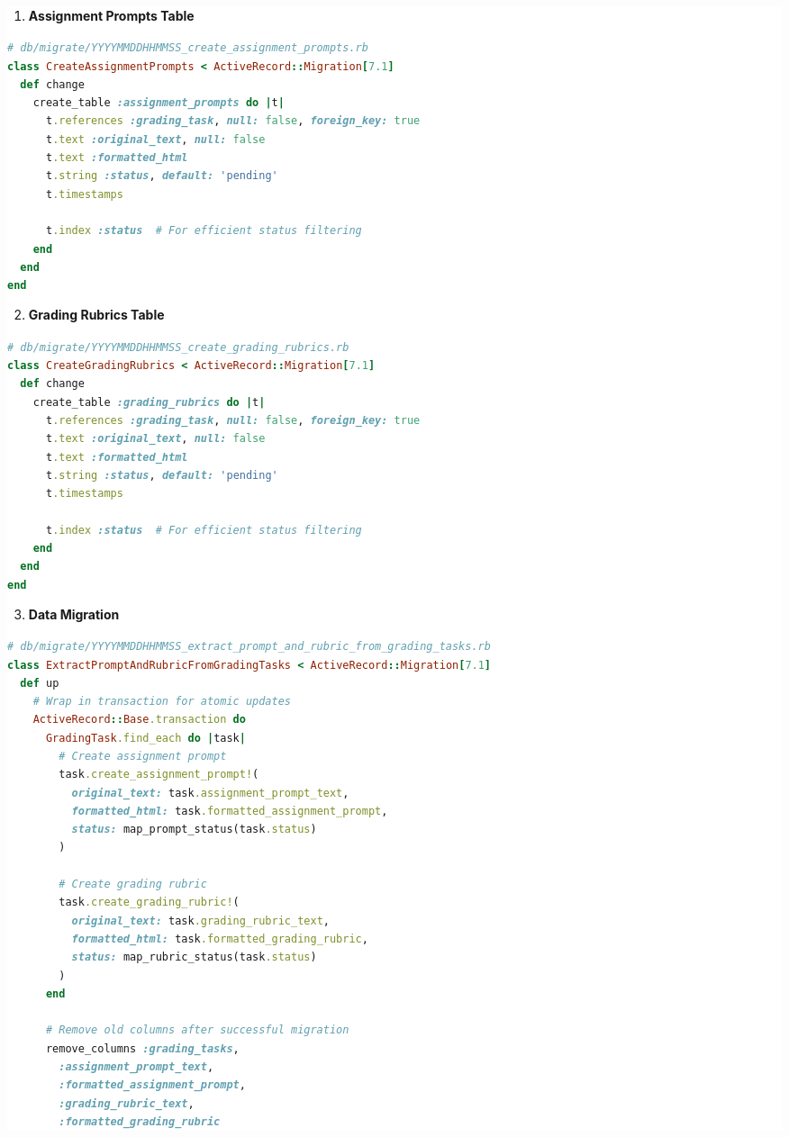 1. **Assignment Prompts Table**
```ruby
# db/migrate/YYYYMMDDHHMMSS_create_assignment_prompts.rb
class CreateAssignmentPrompts < ActiveRecord::Migration[7.1]
  def change
    create_table :assignment_prompts do |t|
      t.references :grading_task, null: false, foreign_key: true
      t.text :original_text, null: false
      t.text :formatted_html
      t.string :status, default: 'pending'
      t.timestamps

      t.index :status  # For efficient status filtering
    end
  end
end
```

2. **Grading Rubrics Table**
```ruby
# db/migrate/YYYYMMDDHHMMSS_create_grading_rubrics.rb
class CreateGradingRubrics < ActiveRecord::Migration[7.1]
  def change
    create_table :grading_rubrics do |t|
      t.references :grading_task, null: false, foreign_key: true
      t.text :original_text, null: false
      t.text :formatted_html
      t.string :status, default: 'pending'
      t.timestamps

      t.index :status  # For efficient status filtering
    end
  end
end
```

3. **Data Migration**
```ruby
# db/migrate/YYYYMMDDHHMMSS_extract_prompt_and_rubric_from_grading_tasks.rb
class ExtractPromptAndRubricFromGradingTasks < ActiveRecord::Migration[7.1]
  def up
    # Wrap in transaction for atomic updates
    ActiveRecord::Base.transaction do
      GradingTask.find_each do |task|
        # Create assignment prompt
        task.create_assignment_prompt!(
          original_text: task.assignment_prompt_text,
          formatted_html: task.formatted_assignment_prompt,
          status: map_prompt_status(task.status)
        )

        # Create grading rubric
        task.create_grading_rubric!(
          original_text: task.grading_rubric_text,
          formatted_html: task.formatted_grading_rubric,
          status: map_rubric_status(task.status)
        )
      end

      # Remove old columns after successful migration
      remove_columns :grading_tasks,
        :assignment_prompt_text,
        :formatted_assignment_prompt,
        :grading_rubric_text,
        :formatted_grading_rubric
```